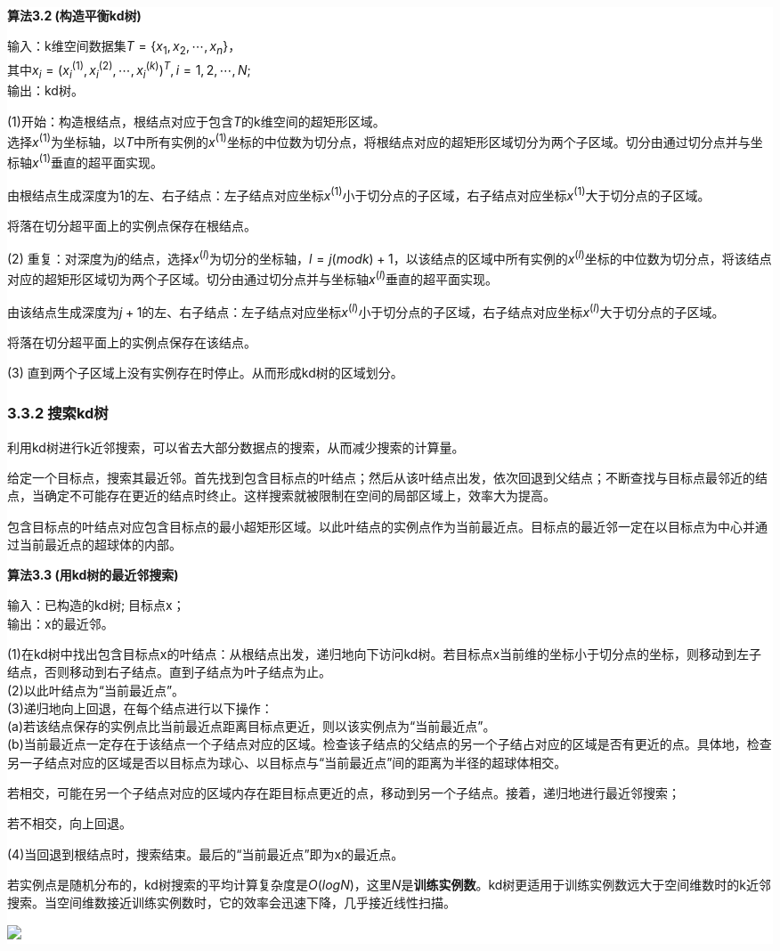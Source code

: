 **算法3.2 (构造平衡kd树)**

输入：k维空间数据集$T=\lbrace x_1, x_2, \cdots, x_n \rbrace$，  
其中$x_i=({x_i}^{(1)}, {x_i}^{(2)}, \cdots, {x_i}^{(k)})^T,i=1,2,\cdots,N$;  
输出：kd树。

(1)开始：构造根结点，根结点对应于包含$T$的k维空间的超矩形区域。  
选择$x^{(1)}$为坐标轴，以$T$中所有实例的$x^{(1)}$坐标的中位数为切分点，将根结点对应的超矩形区域切分为两个子区域。切分由通过切分点并与坐标轴$x^{(1)}$垂直的超平面实现。

由根结点生成深度为1的左、右子结点：左子结点对应坐标$x^{(1)}$小于切分点的子区域，右子结点对应坐标$x^{(1)}$大于切分点的子区域。

将落在切分超平面上的实例点保存在根结点。

(2) 重复：对深度为$j$的结点，选择$x^{(l)}$为切分的坐标轴，$l=j(mod k) + 1$，以该结点的区域中所有实例的$x^{(l)}$坐标的中位数为切分点，将该结点对应的超矩形区域切为两个子区域。切分由通过切分点并与坐标轴$x^{(l)}$垂直的超平面实现。

由该结点生成深度为$j+1$的左、右子结点：左子结点对应坐标$x^{(l)}$小于切分点的子区域，右子结点对应坐标$x^{(l)}$大于切分点的子区域。

将落在切分超平面上的实例点保存在该结点。

(3) 直到两个子区域上没有实例存在时停止。从而形成kd树的区域划分。

### 3\.3.2 搜索kd树

利用kd树进行k近邻搜索，可以省去大部分数据点的搜索，从而减少搜索的计算量。

给定一个目标点，搜索其最近邻。首先找到包含目标点的叶结点；然后从该叶结点出发，依次回退到父结点；不断查找与目标点最邻近的结点，当确定不可能存在更近的结点时终止。这样搜索就被限制在空间的局部区域上，效率大为提高。

包含目标点的叶结点对应包含目标点的最小超矩形区域。以此叶结点的实例点作为当前最近点。目标点的最近邻一定在以目标点为中心并通过当前最近点的超球体的内部。

**算法3.3 (用kd树的最近邻搜索)**

输入：已构造的kd树; 目标点x；  
输出：x的最近邻。

(1)在kd树中找出包含目标点x的叶结点：从根结点出发，递归地向下访问kd树。若目标点x当前维的坐标小于切分点的坐标，则移动到左子结点，否则移动到右子结点。直到子结点为叶子结点为止。  
(2)以此叶结点为“当前最近点”。  
(3)递归地向上回退，在每个结点进行以下操作：  
(a)若该结点保存的实例点比当前最近点距离目标点更近，则以该实例点为“当前最近点”。  
(b)当前最近点一定存在于该结点一个子结点对应的区域。检查该子结点的父结点的另一个子结占对应的区域是否有更近的点。具体地，检查另一子结点对应的区域是否以目标点为球心、以目标点与“当前最近点”间的距离为半径的超球体相交。

若相交，可能在另一个子结点对应的区域内存在距目标点更近的点，移动到另一个子结点。接着，递归地进行最近邻搜索；

若不相交，向上回退。

(4)当回退到根结点时，搜索结束。最后的“当前最近点”即为x的最近点。

若实例点是随机分布的，kd树搜索的平均计算复杂度是$O(logN)$，这里$N$是**训练实例数**。kd树更适用于训练实例数远大于空间维数时的k近邻搜索。当空间维数接近训练实例数时，它的效率会迅速下降，几乎接近线性扫描。

![][3]

 [1]: http://oqfqjieze.bkt.clouddn.com/k-neighbor.png
 [2]: http://oqfqjieze.bkt.clouddn.com/blog/L_p_distance.png
 [3]: http://oqfqjieze.bkt.clouddn.com/blog/kd_tree.png